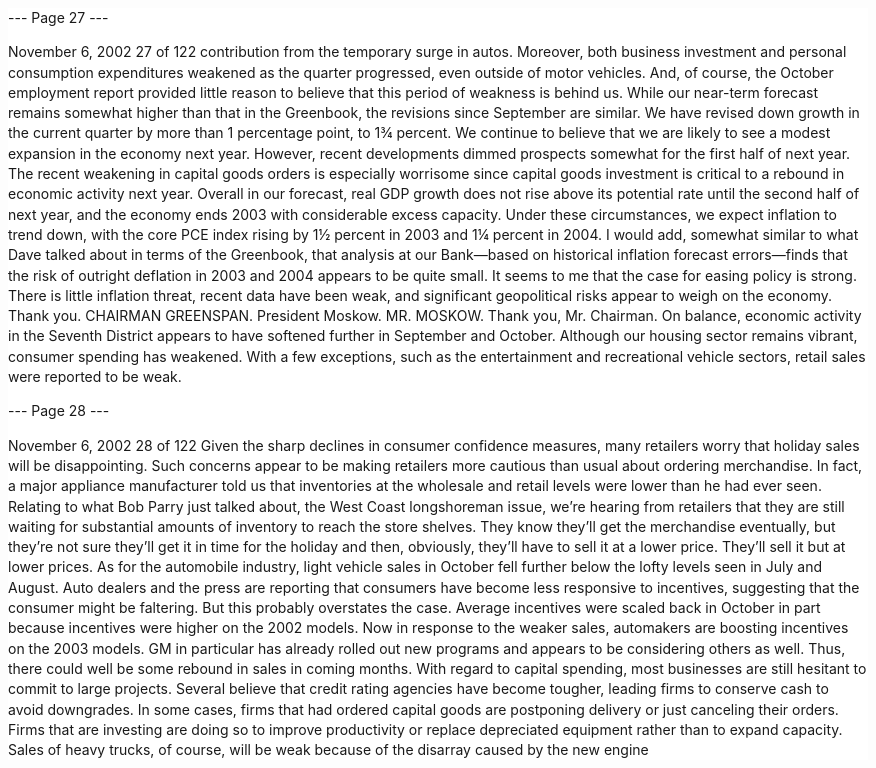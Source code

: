 --- Page 27 ---

November 6, 2002 27 of 122
contribution from the temporary surge in autos. Moreover, both business investment and
personal consumption expenditures weakened as the quarter progressed, even outside of motor
vehicles. And, of course, the October employment report provided little reason to believe that
this period of weakness is behind us.
While our near-term forecast remains somewhat higher than that in the Greenbook, the
revisions since September are similar. We have revised down growth in the current quarter by
more than 1 percentage point, to 1¾ percent. We continue to believe that we are likely to see a
modest expansion in the economy next year. However, recent developments dimmed prospects
somewhat for the first half of next year. The recent weakening in capital goods orders is
especially worrisome since capital goods investment is critical to a rebound in economic activity
next year. Overall in our forecast, real GDP growth does not rise above its potential rate until the
second half of next year, and the economy ends 2003 with considerable excess capacity. Under
these circumstances, we expect inflation to trend down, with the core PCE index rising by
1½ percent in 2003 and 1¼ percent in 2004. I would add, somewhat similar to what Dave talked
about in terms of the Greenbook, that analysis at our Bank—based on historical inflation forecast
errors—finds that the risk of outright deflation in 2003 and 2004 appears to be quite small. It
seems to me that the case for easing policy is strong. There is little inflation threat, recent data
have been weak, and significant geopolitical risks appear to weigh on the economy. Thank you.
CHAIRMAN GREENSPAN. President Moskow.
MR. MOSKOW. Thank you, Mr. Chairman. On balance, economic activity in the
Seventh District appears to have softened further in September and October. Although our
housing sector remains vibrant, consumer spending has weakened. With a few exceptions, such
as the entertainment and recreational vehicle sectors, retail sales were reported to be weak.

--- Page 28 ---

November 6, 2002 28 of 122
Given the sharp declines in consumer confidence measures, many retailers worry that holiday
sales will be disappointing. Such concerns appear to be making retailers more cautious than
usual about ordering merchandise. In fact, a major appliance manufacturer told us that
inventories at the wholesale and retail levels were lower than he had ever seen. Relating to what
Bob Parry just talked about, the West Coast longshoreman issue, we’re hearing from retailers
that they are still waiting for substantial amounts of inventory to reach the store shelves. They
know they’ll get the merchandise eventually, but they’re not sure they’ll get it in time for the
holiday and then, obviously, they’ll have to sell it at a lower price. They’ll sell it but at lower
prices.
As for the automobile industry, light vehicle sales in October fell further below the lofty
levels seen in July and August. Auto dealers and the press are reporting that consumers have
become less responsive to incentives, suggesting that the consumer might be faltering. But this
probably overstates the case. Average incentives were scaled back in October in part because
incentives were higher on the 2002 models. Now in response to the weaker sales, automakers
are boosting incentives on the 2003 models. GM in particular has already rolled out new
programs and appears to be considering others as well. Thus, there could well be some rebound
in sales in coming months.
With regard to capital spending, most businesses are still hesitant to commit to large
projects. Several believe that credit rating agencies have become tougher, leading firms to
conserve cash to avoid downgrades. In some cases, firms that had ordered capital goods are
postponing delivery or just canceling their orders. Firms that are investing are doing so to
improve productivity or replace depreciated equipment rather than to expand capacity. Sales of
heavy trucks, of course, will be weak because of the disarray caused by the new engine

